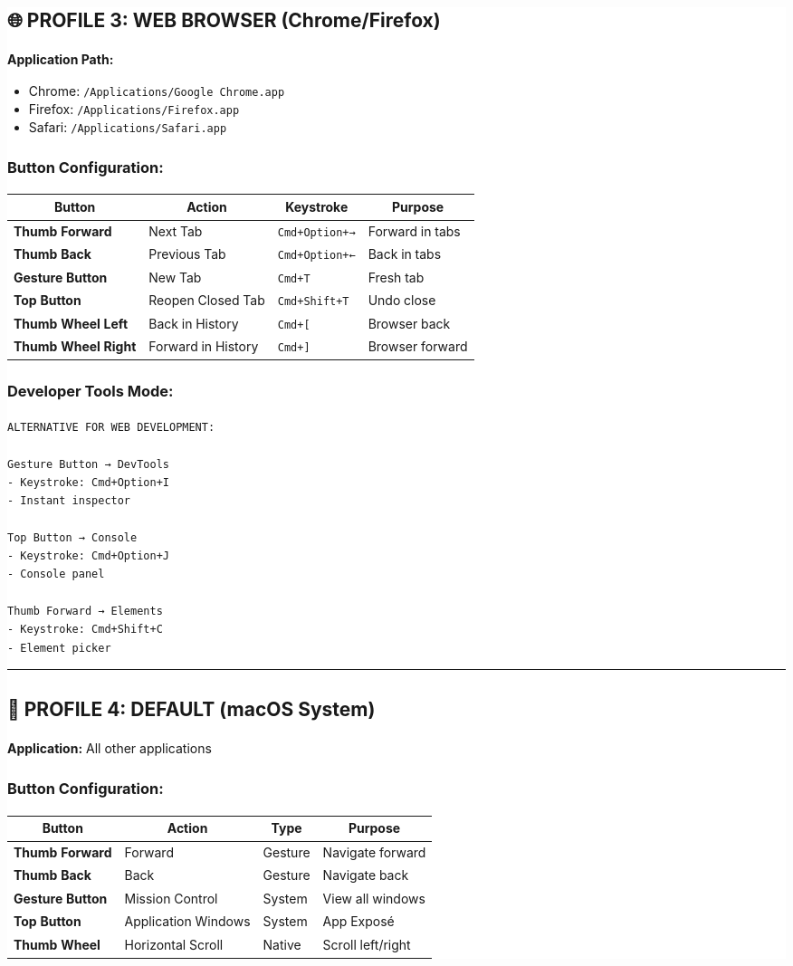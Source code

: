 
## 🌐 PROFILE 3: WEB BROWSER (Chrome/Firefox)

**Application Path:**
- Chrome: `/Applications/Google Chrome.app`
- Firefox: `/Applications/Firefox.app`
- Safari: `/Applications/Safari.app`

### Button Configuration:

| Button | Action | Keystroke | Purpose |
|--------|--------|-----------|---------|
| **Thumb Forward** | Next Tab | `Cmd+Option+→` | Forward in tabs |
| **Thumb Back** | Previous Tab | `Cmd+Option+←` | Back in tabs |
| **Gesture Button** | New Tab | `Cmd+T` | Fresh tab |
| **Top Button** | Reopen Closed Tab | `Cmd+Shift+T` | Undo close |
| **Thumb Wheel Left** | Back in History | `Cmd+[` | Browser back |
| **Thumb Wheel Right** | Forward in History | `Cmd+]` | Browser forward |

### Developer Tools Mode:
```
ALTERNATIVE FOR WEB DEVELOPMENT:

Gesture Button → DevTools
- Keystroke: Cmd+Option+I
- Instant inspector

Top Button → Console
- Keystroke: Cmd+Option+J
- Console panel

Thumb Forward → Elements
- Keystroke: Cmd+Shift+C
- Element picker
```

---

## 🎨 PROFILE 4: DEFAULT (macOS System)

**Application:** All other applications

### Button Configuration:

| Button | Action | Type | Purpose |
|--------|--------|------|---------|
| **Thumb Forward** | Forward | Gesture | Navigate forward |
| **Thumb Back** | Back | Gesture | Navigate back |
| **Gesture Button** | Mission Control | System | View all windows |
| **Top Button** | Application Windows | System | App Exposé |
| **Thumb Wheel** | Horizontal Scroll | Native | Scroll left/right |
